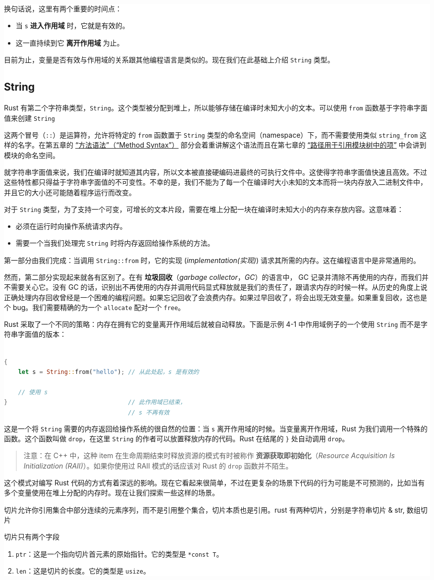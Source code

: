 换句话说，这里有两个重要的时间点：

- 当 `s` **进入作用域** 时，它就是有效的。

- 这一直持续到它 **离开作用域** 为止。

目前为止，变量是否有效与作用域的关系跟其他编程语言是类似的。现在我们在此基础上介绍 `String` 类型。

## String

Rust 有第二个字符串类型，`String`。这个类型被分配到堆上，所以能够存储在编译时未知大小的文本。可以使用 `from` 函数基于字符串字面值来创建 `String`

这两个冒号（`::`）是运算符，允许将特定的 `from` 函数置于 `String` 类型的命名空间（namespace）下，而不需要使用类似 `string_from` 这样的名字。在第五章的 [“方法语法”（“Method Syntax”）](https://rust.bootcss.com/ch05-03-method-syntax.html#method-syntax) 部分会着重讲解这个语法而且在第七章的 [“路径用于引用模块树中的项”](https://rust.bootcss.com/ch07-03-paths-for-referring-to-an-item-in-the-module-tree.html) 中会讲到模块的命名空间。

就字符串字面值来说，我们在编译时就知道其内容，所以文本被直接硬编码进最终的可执行文件中。这使得字符串字面值快速且高效。不过这些特性都只得益于字符串字面值的不可变性。不幸的是，我们不能为了每一个在编译时大小未知的文本而将一块内存放入二进制文件中，并且它的大小还可能随着程序运行而改变。

对于 `String` 类型，为了支持一个可变，可增长的文本片段，需要在堆上分配一块在编译时未知大小的内存来存放内容。这意味着：

- 必须在运行时向操作系统请求内存。

- 需要一个当我们处理完 `String` 时将内存返回给操作系统的方法。

第一部分由我们完成：当调用 `String::from` 时，它的实现 (*implementation(实现)*) 请求其所需的内存。这在编程语言中是非常通用的。

然而，第二部分实现起来就各有区别了。在有 **垃圾回收**（*garbage collector*，*GC*）的语言中， GC 记录并清除不再使用的内存，而我们并不需要关心它。没有 GC 的话，识别出不再使用的内存并调用代码显式释放就是我们的责任了，跟请求内存的时候一样。从历史的角度上说正确处理内存回收曾经是一个困难的编程问题。如果忘记回收了会浪费内存。如果过早回收了，将会出现无效变量。如果重复回收，这也是个 bug。我们需要精确的为一个 `allocate` 配对一个 `free`。

Rust 采取了一个不同的策略：内存在拥有它的变量离开作用域后就被自动释放。下面是示例 4-1 中作用域例子的一个使用 `String` 而不是字符串字面值的版本：

```Rust

{
    let s = String::from("hello"); // 从此处起，s 是有效的

    // 使用 s
}                                  // 此作用域已结束，
                                   // s 不再有效
```

这是一个将 `String` 需要的内存返回给操作系统的很自然的位置：当 `s` 离开作用域的时候。当变量离开作用域，Rust 为我们调用一个特殊的函数。这个函数叫做 `drop`，在这里 `String` 的作者可以放置释放内存的代码。Rust 在结尾的 `}` 处自动调用 `drop`。

> 注意：在 C++ 中，这种 item 在生命周期结束时释放资源的模式有时被称作 **资源获取即初始化**（*Resource Acquisition Is Initialization (RAII)*）。如果你使用过 RAII 模式的话应该对 Rust 的 `drop` 函数并不陌生。

这个模式对编写 Rust 代码的方式有着深远的影响。现在它看起来很简单，不过在更复杂的场景下代码的行为可能是不可预测的，比如当有多个变量使用在堆上分配的内存时。现在让我们探索一些这样的场景。

切片允许你引用集合中部分连续的元素序列，而不是引用整个集合，切片本质也是引用。rust 有两种切片，分别是字符串切片 & str, 数组切片

切片只有两个字段

1. `ptr`：这是一个指向切片首元素的原始指针。它的类型是 `*const T`。

2. `len`：这是切片的长度。它的类型是 `usize`。
